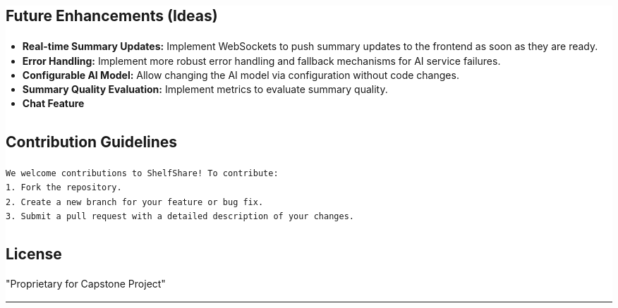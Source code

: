 ## Future Enhancements (Ideas)

* **Real-time Summary Updates:** Implement WebSockets to push summary updates to the frontend as soon as they are ready.
* **Error Handling:** Implement more robust error handling and fallback mechanisms for AI service failures.
* **Configurable AI Model:** Allow changing the AI model via configuration without code changes.
* **Summary Quality Evaluation:** Implement metrics to evaluate summary quality.
* **Chat Feature**

## Contribution Guidelines
    We welcome contributions to ShelfShare! To contribute:
    1. Fork the repository.
    2. Create a new branch for your feature or bug fix.
    3. Submit a pull request with a detailed description of your changes.

## License
"Proprietary for Capstone Project"

---